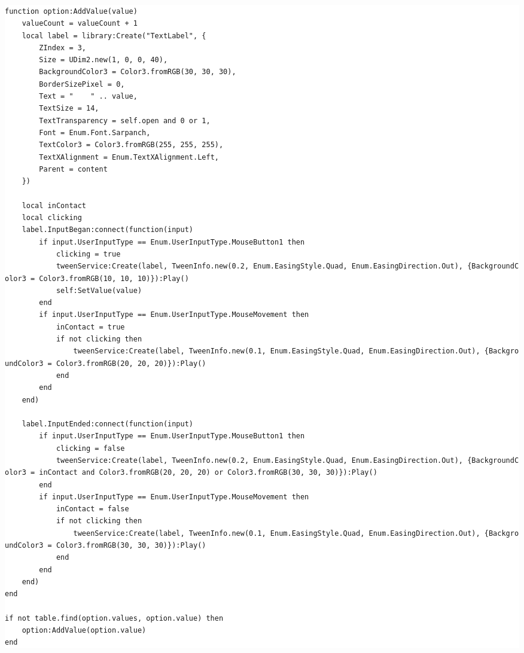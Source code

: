 	function option:AddValue(value)
		valueCount = valueCount + 1
		local label = library:Create("TextLabel", {
			ZIndex = 3,
			Size = UDim2.new(1, 0, 0, 40),
			BackgroundColor3 = Color3.fromRGB(30, 30, 30),
			BorderSizePixel = 0,
			Text = "    " .. value,
			TextSize = 14,
			TextTransparency = self.open and 0 or 1,
			Font = Enum.Font.Sarpanch,
			TextColor3 = Color3.fromRGB(255, 255, 255),
			TextXAlignment = Enum.TextXAlignment.Left,
			Parent = content
		})

		local inContact
		local clicking
		label.InputBegan:connect(function(input)
			if input.UserInputType == Enum.UserInputType.MouseButton1 then
				clicking = true
				tweenService:Create(label, TweenInfo.new(0.2, Enum.EasingStyle.Quad, Enum.EasingDirection.Out), {BackgroundColor3 = Color3.fromRGB(10, 10, 10)}):Play()
				self:SetValue(value)
			end
			if input.UserInputType == Enum.UserInputType.MouseMovement then
				inContact = true
				if not clicking then
					tweenService:Create(label, TweenInfo.new(0.1, Enum.EasingStyle.Quad, Enum.EasingDirection.Out), {BackgroundColor3 = Color3.fromRGB(20, 20, 20)}):Play()
				end
			end
		end)

		label.InputEnded:connect(function(input)
			if input.UserInputType == Enum.UserInputType.MouseButton1 then
				clicking = false
				tweenService:Create(label, TweenInfo.new(0.2, Enum.EasingStyle.Quad, Enum.EasingDirection.Out), {BackgroundColor3 = inContact and Color3.fromRGB(20, 20, 20) or Color3.fromRGB(30, 30, 30)}):Play()
			end
			if input.UserInputType == Enum.UserInputType.MouseMovement then
				inContact = false
				if not clicking then
					tweenService:Create(label, TweenInfo.new(0.1, Enum.EasingStyle.Quad, Enum.EasingDirection.Out), {BackgroundColor3 = Color3.fromRGB(30, 30, 30)}):Play()
				end
			end
		end)
	end

	if not table.find(option.values, option.value) then
		option:AddValue(option.value)
	end

